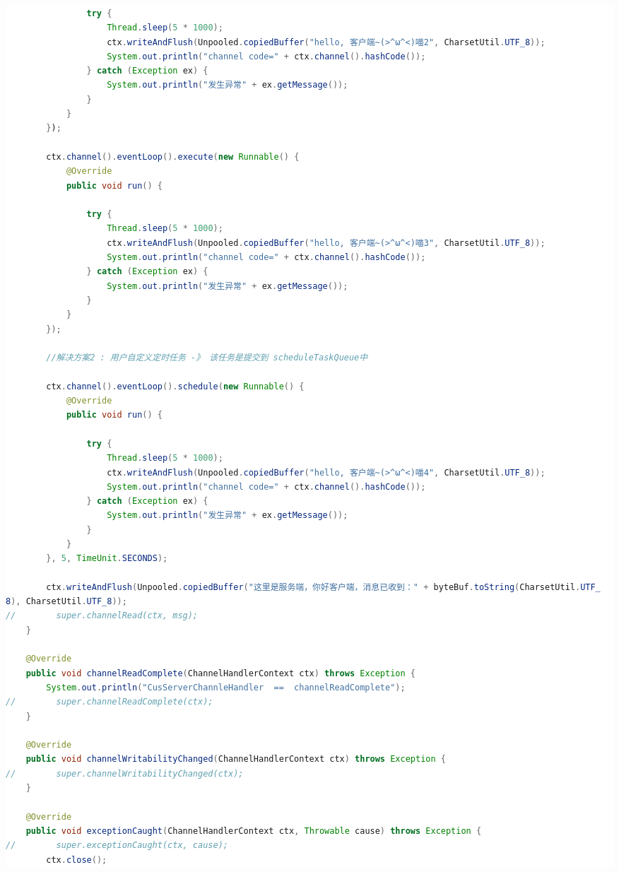   ```java
                  try {
                      Thread.sleep(5 * 1000);
                      ctx.writeAndFlush(Unpooled.copiedBuffer("hello, 客户端~(>^ω^<)喵2", CharsetUtil.UTF_8));
                      System.out.println("channel code=" + ctx.channel().hashCode());
                  } catch (Exception ex) {
                      System.out.println("发生异常" + ex.getMessage());
                  }
              }
          });

          ctx.channel().eventLoop().execute(new Runnable() {
              @Override
              public void run() {

                  try {
                      Thread.sleep(5 * 1000);
                      ctx.writeAndFlush(Unpooled.copiedBuffer("hello, 客户端~(>^ω^<)喵3", CharsetUtil.UTF_8));
                      System.out.println("channel code=" + ctx.channel().hashCode());
                  } catch (Exception ex) {
                      System.out.println("发生异常" + ex.getMessage());
                  }
              }
          });

          //解决方案2 : 用户自定义定时任务 -》 该任务是提交到 scheduleTaskQueue中

          ctx.channel().eventLoop().schedule(new Runnable() {
              @Override
              public void run() {

                  try {
                      Thread.sleep(5 * 1000);
                      ctx.writeAndFlush(Unpooled.copiedBuffer("hello, 客户端~(>^ω^<)喵4", CharsetUtil.UTF_8));
                      System.out.println("channel code=" + ctx.channel().hashCode());
                  } catch (Exception ex) {
                      System.out.println("发生异常" + ex.getMessage());
                  }
              }
          }, 5, TimeUnit.SECONDS);

          ctx.writeAndFlush(Unpooled.copiedBuffer("这里是服务端，你好客户端，消息已收到：" + byteBuf.toString(CharsetUtil.UTF_8), CharsetUtil.UTF_8));
  //        super.channelRead(ctx, msg);
      }

      @Override
      public void channelReadComplete(ChannelHandlerContext ctx) throws Exception {
          System.out.println("CusServerChannleHandler  ==  channelReadComplete");
  //        super.channelReadComplete(ctx);
      }

      @Override
      public void channelWritabilityChanged(ChannelHandlerContext ctx) throws Exception {
  //        super.channelWritabilityChanged(ctx);
      }

      @Override
      public void exceptionCaught(ChannelHandlerContext ctx, Throwable cause) throws Exception {
  //        super.exceptionCaught(ctx, cause);
          ctx.close();
  ```